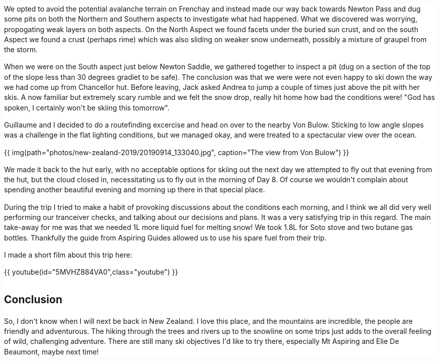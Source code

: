 We opted to avoid the potential avalanche terrain on Frenchay and
instead made our way back towards Newton Pass and dug some pits on both
the Northern and Southern aspects to investigate what had happened. What
we discovered was worrying, propogating weak layers on both aspects. On
the North Aspect we found facets under the buried sun crust, and on the
south Aspect we found a crust (perhaps rime) which was also sliding on
weaker snow underneath, possibly a mixture of graupel from the storm.

When we were on the South aspect just below Newton Saddle, we gathered
together to inspect a pit (dug on a section of the top of the slope less
than 30 degrees gradiet to be safe). The conclusion was that we were
were not even happy to ski down the way we had come up from Chancellor
hut. Before leaving, Jack asked Andrea to jump a couple of times just
above the pit with her skis. A now familiar but extremely scary rumble
and we felt the snow drop, really hit home how bad the conditions were\!
"God has spoken, I certainly won't be skiing this tomorrow".

Guillaume and I decided to do a routefinding excercise and head on
over to the nearby Von Bulow. Sticking to low angle slopes was a
challenge in the flat lighting conditions, but we managed okay, and
were treated to a spectacular view over the ocean.

{{ img(path="photos/new-zealand-2019/20190914_133040.jpg", caption="The view from Von Bulow") }}

We made it back to the hut early, with no acceptable options for
skiing out the next day we attempted to fly out that evening from the
hut, but the cloud closed in, necessitating us to fly out in the
morning of Day 8. Of course we wouldn't complain about spending
another beautiful evening and morning up there in that special place.

During the trip I tried to make a habit of provoking discussions about
the conditions each morning, and I think we all did very well performing
our tranceiver checks, and talking about our decisions and plans. It was
a very satisfying trip in this regard. The main take-away for me was
that we needed 1L more liquid fuel for melting snow\! We took 1.8L for
Soto stove and two butane gas bottles. Thankfully the guide from
Aspiring Guides allowed us to use his spare fuel from their trip.

I made a short film about this trip here:

{{ youtube(id="5MVHZ884VA0",class="youtube") }}

## Conclusion

So, I don't know when I will next be back in New Zealand. I love this
place, and the mountains are incredible, the people are friendly and
adventurous. The hiking through the trees and rivers up to the snowline
on some trips just adds to the overall feeling of wild, challenging
adventure. There are still many ski objectives I'd like to try there,
especially Mt Aspiring and Elie De Beaumont, maybe next time\!
